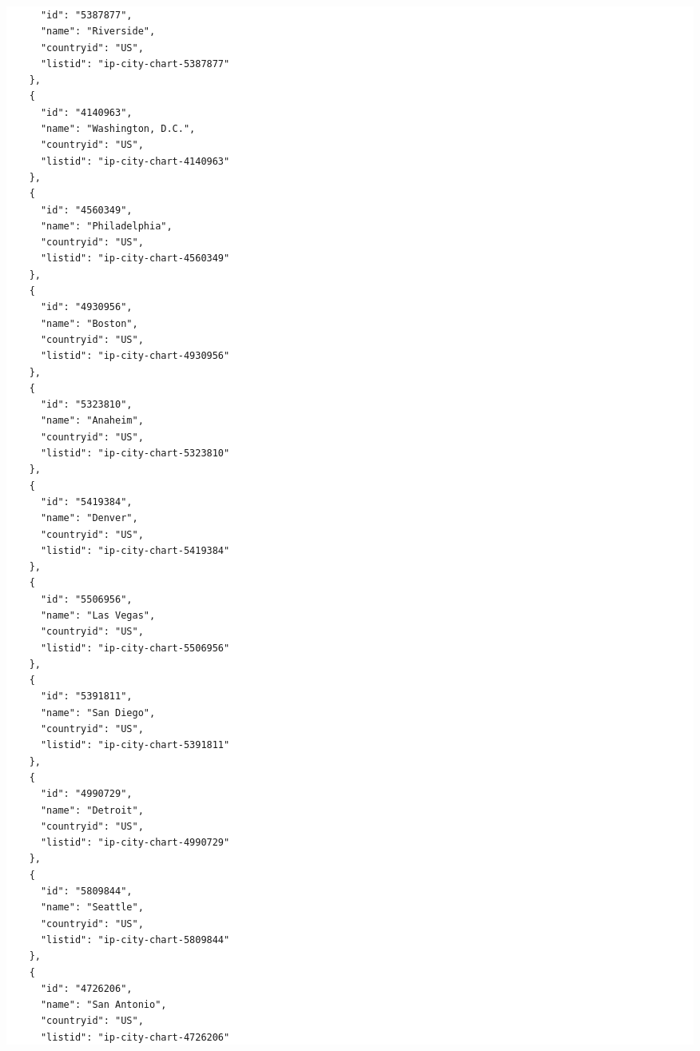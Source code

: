           "id": "5387877",
          "name": "Riverside",
          "countryid": "US",
          "listid": "ip-city-chart-5387877"
        },
        {
          "id": "4140963",
          "name": "Washington, D.C.",
          "countryid": "US",
          "listid": "ip-city-chart-4140963"
        },
        {
          "id": "4560349",
          "name": "Philadelphia",
          "countryid": "US",
          "listid": "ip-city-chart-4560349"
        },
        {
          "id": "4930956",
          "name": "Boston",
          "countryid": "US",
          "listid": "ip-city-chart-4930956"
        },
        {
          "id": "5323810",
          "name": "Anaheim",
          "countryid": "US",
          "listid": "ip-city-chart-5323810"
        },
        {
          "id": "5419384",
          "name": "Denver",
          "countryid": "US",
          "listid": "ip-city-chart-5419384"
        },
        {
          "id": "5506956",
          "name": "Las Vegas",
          "countryid": "US",
          "listid": "ip-city-chart-5506956"
        },
        {
          "id": "5391811",
          "name": "San Diego",
          "countryid": "US",
          "listid": "ip-city-chart-5391811"
        },
        {
          "id": "4990729",
          "name": "Detroit",
          "countryid": "US",
          "listid": "ip-city-chart-4990729"
        },
        {
          "id": "5809844",
          "name": "Seattle",
          "countryid": "US",
          "listid": "ip-city-chart-5809844"
        },
        {
          "id": "4726206",
          "name": "San Antonio",
          "countryid": "US",
          "listid": "ip-city-chart-4726206"